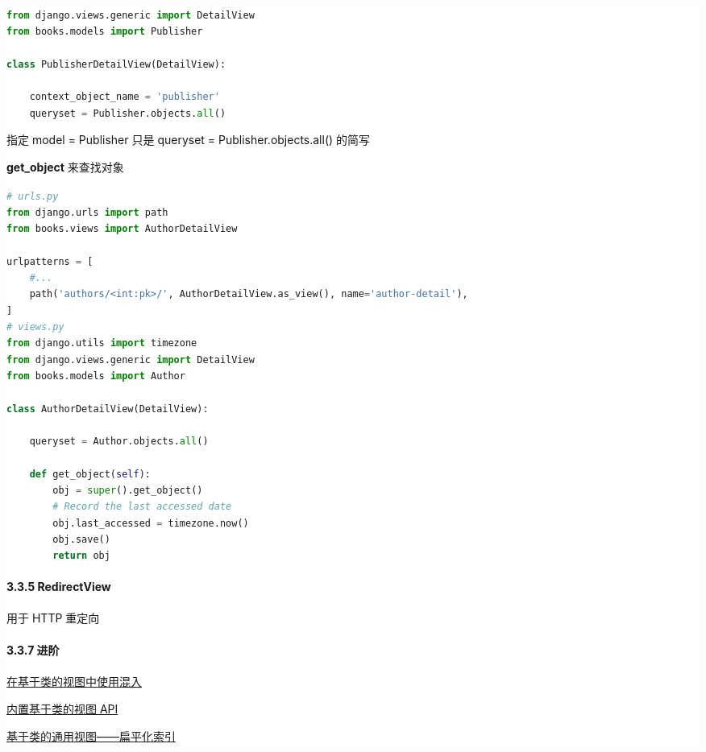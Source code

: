 
```python
from django.views.generic import DetailView
from books.models import Publisher

class PublisherDetailView(DetailView):

    context_object_name = 'publisher'
    queryset = Publisher.objects.all()
```
指定 model = Publisher 只是 queryset = Publisher.objects.all() 的简写


**get_object** 来查找对象

```python
# urls.py
from django.urls import path
from books.views import AuthorDetailView

urlpatterns = [
    #...
    path('authors/<int:pk>/', AuthorDetailView.as_view(), name='author-detail'),
]
# views.py
from django.utils import timezone
from django.views.generic import DetailView
from books.models import Author

class AuthorDetailView(DetailView):

    queryset = Author.objects.all()

    def get_object(self):
        obj = super().get_object()
        # Record the last accessed date
        obj.last_accessed = timezone.now()
        obj.save()
        return obj
```


#### 3.3.5 RedirectView 

用于 HTTP 重定向





#### 3.3.7 进阶

[在基于类的视图中使用混入](https://docs.djangoproject.com/zh-hans/5.2/topics/class-based-views/mixins/)

[内置基于类的视图 API](https://docs.djangoproject.com/zh-hans/5.2/ref/class-based-views/)

[基于类的通用视图——扁平化索引](https://docs.djangoproject.com/zh-hans/5.2/ref/class-based-views/flattened-index/)
